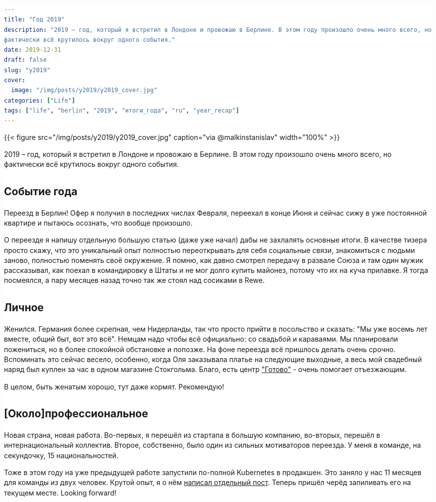 ```yaml
---
title: "Год 2019"
description: "2019 – год, который я встретил в Лондоне и провожаю в Берлине. В этом году произошло очень много всего, но фактически всё крутилось вокруг одного события."
date: 2019-12-31
draft: false
slug: "y2019"
cover:
  image: "/img/posts/y2019/y2019_cover.jpg"
categories: ["Life"]
tags: ["life", "berlin", "2019", "итоги_года", "ru", "year_recap"]
---
```



{{< figure src="/img/posts/y2019/y2019_cover.jpg" caption="via @malkinstanislav" width="100%" >}}

2019 – год, который я встретил в Лондоне и провожаю в Берлине. В этом году произошло очень много всего, но фактически всё крутилось вокруг одного события.

## Событие года

Переезд в Берлин!
Офер я получил в последних числах Февраля, переехал в конце Июня и сейчас сижу в уже постоянной квартире и пытаюсь осознать, что вообще произошло. 

О переезде я напишу отдельную большую статью (даже уже начал) дабы не захлалять основные итоги. В качестве тизера просто скажу, что это уникальный опыт полностью переоткрывать для себя социальные связи, знакомиться с людьми заново, полностью поменять своё окружение. Я помню, как давно смотрел передачу в развале Союза и там один мужик рассказывал, как поехал в командировку в Штаты и не мог долго купить майонез, потому что их на куча прилавке. Я тогда посмеялся, а пару месяцев назад точно так же стоял над сосиками в Rewe.

## Личное

Женился. Германия более скрепная, чем Нидерланды, так что просто прийти в посольство и сказать: "Мы уже восемь лет вместе, общий быт, вот это всё". Немцам надо чтобы всё официально: со свадьбой и караваями. Мы планировали пожениться, но в более спокойной обстановке и попозже. На фоне переезда всё пришлось делать очень срочно. Вспоминать это сейчас весело, особенно, когда Оля заказывала платье на следующие выходные, а весь мой свадебный наряд был куплен за час в одном магазине Стокгольма. Благо, есть центр ["Готово"](https://gotovo.net.ua/) - очень помогает отъезжающим.

В целом, быть женатым хорошо, тут даже кормят. Рекомендую!

## [Около]профессиональное

Новая страна, новая работа. Во-первых, я перешёл из стартапа в большую компанию, во-вторых, перешёл в интернациональный коллектив. Второе, собственно, было один из сильных мотиваторов переезда. У меня в команде, на секундочку, 15 национальностей.

Тоже в этом году на уже предыдущей работе запустили по-полной Kubernetes в продакшен. Это заняло у нас 11 месяцев для команды из двух человек. Крутой опыт, я о нём [написал отдельный пост](https://grem1.in/post/k8s-year/). Теперь пришёл черёд запиливать его на текущем месте. Looking forward!
